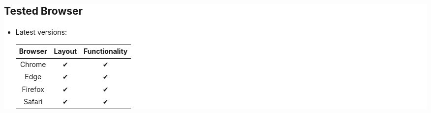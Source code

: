 
## Tested Browser
   - Latest versions:
     <table>
       <thead>
       <tr>
       <th align="center">Browser</th>
       <th align="center">Layout</th>
       <th align="center">Functionality</th>
       </tr>
       </thead>
       <tbody>
         <tr>
         <td align="center">Chrome</td>
         <td align="center">✔</td>
         <td align="center">✔</td>
         </tr>
         <tr>
         <td align="center">Edge</td>
         <td align="center">✔</td>
         <td align="center">✔</td>
         </tr>
         <tr>
         <td align="center">Firefox</td>
         <td align="center">✔</td>
         <td align="center">✔</td>
         </tr>
         <tr>
         <td align="center">Safari</td>
         <td align="center">✔</td>
         <td align="center">✔</td>
         </tr>
       </tbody>
     </table>